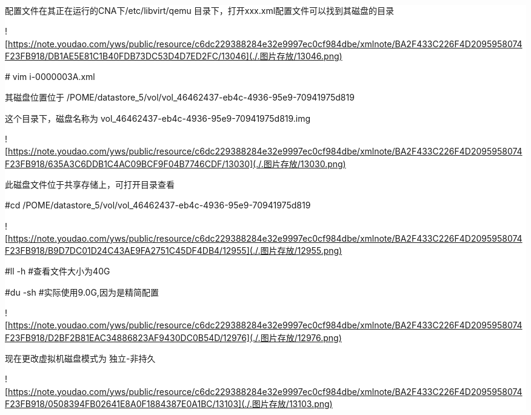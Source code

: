  

配置文件在其正在运行的CNA下/etc/libvirt/qemu 目录下，打开xxx.xml配置文件可以找到其磁盘的目录

 

![https://note.youdao.com/yws/public/resource/c6dc229388284e32e9997ec0cf984dbe/xmlnote/BA2F433C226F4D2095958074F23FB918/DB1AE5E81C1B40FDB73DC53D4D7ED2FC/13046](./.图片存放/13046.png)

 

\# vim i-0000003A.xml

其磁盘位置位于 /POME/datastore_5/vol/vol_46462437-eb4c-4936-95e9-70941975d819

这个目录下，磁盘名称为 vol_46462437-eb4c-4936-95e9-70941975d819.img

 

![https://note.youdao.com/yws/public/resource/c6dc229388284e32e9997ec0cf984dbe/xmlnote/BA2F433C226F4D2095958074F23FB918/635A3C6DDB1C4AC09BCF9F04B7746CDF/13030](./.图片存放/13030.png)

 

此磁盘文件位于共享存储上，可打开目录查看

\#cd /POME/datastore_5/vol/vol_46462437-eb4c-4936-95e9-70941975d819

 

![https://note.youdao.com/yws/public/resource/c6dc229388284e32e9997ec0cf984dbe/xmlnote/BA2F433C226F4D2095958074F23FB918/B9D7DC01D24C43AE9FA2751C45DF4DB4/12955](./.图片存放/12955.png)

 

\#ll -h #查看文件大小为40G

\#du -sh #实际使用9.0G,因为是精简配置

 

![https://note.youdao.com/yws/public/resource/c6dc229388284e32e9997ec0cf984dbe/xmlnote/BA2F433C226F4D2095958074F23FB918/D2BF2B81EAC34886823AF9430DC0B54D/12976](./.图片存放/12976.png)

 

现在更改虚拟机磁盘模式为 独立-非持久

 

![https://note.youdao.com/yws/public/resource/c6dc229388284e32e9997ec0cf984dbe/xmlnote/BA2F433C226F4D2095958074F23FB918/0508394FB02641E8A0F1884387E0A1BC/13103](./.图片存放/13103.png)
